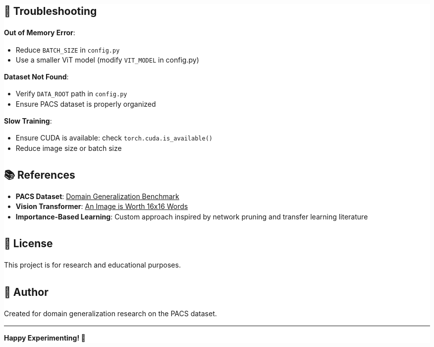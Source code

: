 ## 🐛 Troubleshooting

**Out of Memory Error**:
- Reduce `BATCH_SIZE` in `config.py`
- Use a smaller ViT model (modify `VIT_MODEL` in config.py)

**Dataset Not Found**:
- Verify `DATA_ROOT` path in `config.py`
- Ensure PACS dataset is properly organized

**Slow Training**:
- Ensure CUDA is available: check `torch.cuda.is_available()`
- Reduce image size or batch size

## 📚 References

- **PACS Dataset**: [Domain Generalization Benchmark](https://arxiv.org/abs/1710.03077)
- **Vision Transformer**: [An Image is Worth 16x16 Words](https://arxiv.org/abs/2010.11929)
- **Importance-Based Learning**: Custom approach inspired by network pruning and transfer learning literature

## 📄 License

This project is for research and educational purposes.

## 👤 Author

Created for domain generalization research on the PACS dataset.

---

**Happy Experimenting! 🚀**